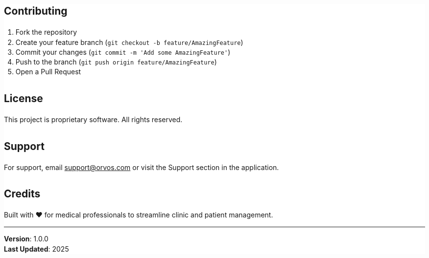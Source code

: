 ## Contributing

1. Fork the repository
2. Create your feature branch (`git checkout -b feature/AmazingFeature`)
3. Commit your changes (`git commit -m 'Add some AmazingFeature'`)
4. Push to the branch (`git push origin feature/AmazingFeature`)
5. Open a Pull Request

## License

This project is proprietary software. All rights reserved.

## Support

For support, email support@orvos.com or visit the Support section in the application.

## Credits

Built with ❤️ for medical professionals to streamline clinic and patient management.

---

**Version**: 1.0.0  
**Last Updated**: 2025
